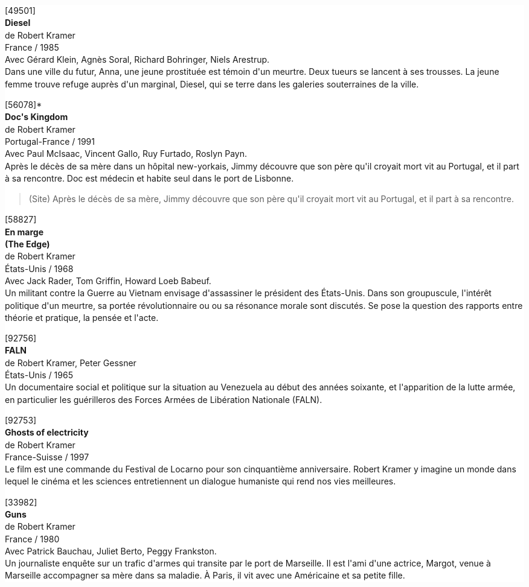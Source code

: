 [49501]  
**Diesel**  
de Robert Kramer  
France / 1985  
Avec Gérard Klein, Agnès Soral, Richard Bohringer, Niels Arestrup.  
Dans une ville du futur, Anna, une jeune prostituée est témoin d'un meurtre. Deux tueurs se lancent à ses trousses. La jeune femme trouve refuge auprès d'un marginal, Diesel, qui se terre dans les galeries souterraines de la ville.

[56078]*  
**Doc's Kingdom**  
de Robert Kramer  
Portugal-France / 1991  
Avec Paul McIsaac, Vincent Gallo, Ruy Furtado, Roslyn Payn.  
Après le décès de sa mère dans un hôpital new-yorkais, Jimmy découvre que son père qu'il croyait mort vit au Portugal, et il part à sa rencontre. Doc est médecin et habite seul dans le port de Lisbonne.

> (Site) Après le décès de sa mère, Jimmy découvre que son père qu'il croyait mort vit au Portugal, et il part à sa rencontre.

[58827]  
**En marge**  
**(The Edge)**  
de Robert Kramer  
États-Unis / 1968  
Avec Jack Rader, Tom Griffin, Howard Loeb Babeuf.  
Un militant contre la Guerre au Vietnam envisage d'assassiner le président des États-Unis. Dans son groupuscule, l'intérêt politique d'un meurtre, sa portée révolutionnaire ou ou sa résonance morale sont discutés. Se pose la question des rapports entre théorie et pratique, la pensée et l'acte.

[92756]  
**FALN**  
de Robert Kramer, Peter Gessner  
États-Unis / 1965  
Un documentaire social et politique sur la situation au Venezuela au début des années soixante, et l'apparition de la lutte armée, en particulier les guérilleros des Forces Armées de Libération Nationale (FALN).

[92753]  
**Ghosts of electricity**  
de Robert Kramer  
France-Suisse / 1997  
Le film est une commande du Festival de Locarno pour son cinquantième anniversaire. Robert Kramer y imagine un monde dans lequel le cinéma et les sciences entretiennent un dialogue humaniste qui rend nos vies meilleures.

[33982]  
**Guns**  
de Robert Kramer  
France / 1980  
Avec Patrick Bauchau, Juliet Berto, Peggy Frankston.  
Un journaliste enquête sur un trafic d'armes qui transite par le port de Marseille. Il est l'ami d'une actrice, Margot, venue à Marseille accompagner sa mère dans sa maladie. À Paris, il vit avec une Américaine et sa petite fille.
